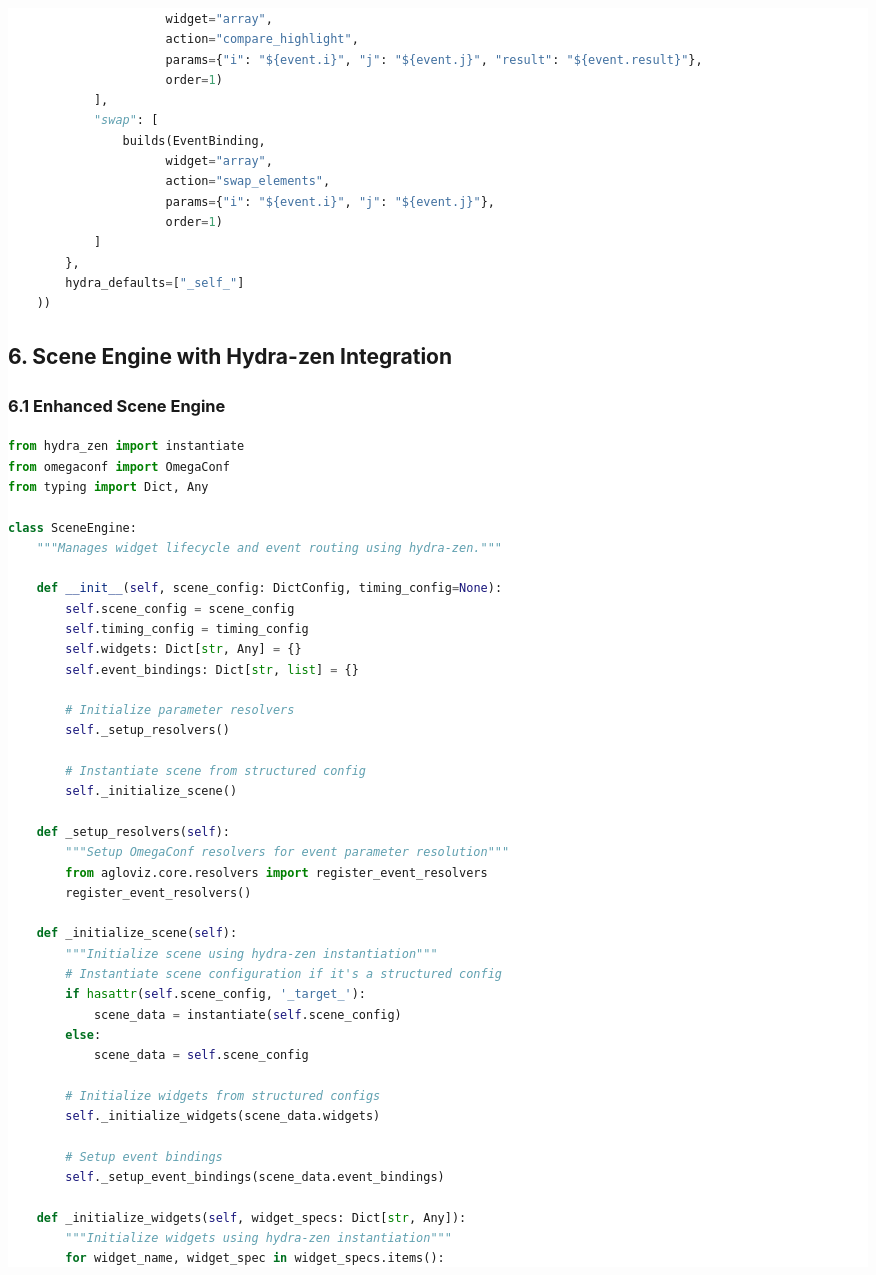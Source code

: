 ```python
                      widget="array",
                      action="compare_highlight",
                      params={"i": "${event.i}", "j": "${event.j}", "result": "${event.result}"},
                      order=1)
            ],
            "swap": [
                builds(EventBinding,
                      widget="array",
                      action="swap_elements",
                      params={"i": "${event.i}", "j": "${event.j}"},
                      order=1)
            ]
        },
        hydra_defaults=["_self_"]
    ))
```

## 6. Scene Engine with Hydra-zen Integration

### 6.1 Enhanced Scene Engine

```python
from hydra_zen import instantiate
from omegaconf import OmegaConf
from typing import Dict, Any

class SceneEngine:
    """Manages widget lifecycle and event routing using hydra-zen."""
    
    def __init__(self, scene_config: DictConfig, timing_config=None):
        self.scene_config = scene_config
        self.timing_config = timing_config
        self.widgets: Dict[str, Any] = {}
        self.event_bindings: Dict[str, list] = {}
        
        # Initialize parameter resolvers
        self._setup_resolvers()
        
        # Instantiate scene from structured config
        self._initialize_scene()
    
    def _setup_resolvers(self):
        """Setup OmegaConf resolvers for event parameter resolution"""
        from agloviz.core.resolvers import register_event_resolvers
        register_event_resolvers()
    
    def _initialize_scene(self):
        """Initialize scene using hydra-zen instantiation"""
        # Instantiate scene configuration if it's a structured config
        if hasattr(self.scene_config, '_target_'):
            scene_data = instantiate(self.scene_config)
        else:
            scene_data = self.scene_config
        
        # Initialize widgets from structured configs
        self._initialize_widgets(scene_data.widgets)
        
        # Setup event bindings
        self._setup_event_bindings(scene_data.event_bindings)
    
    def _initialize_widgets(self, widget_specs: Dict[str, Any]):
        """Initialize widgets using hydra-zen instantiation"""
        for widget_name, widget_spec in widget_specs.items():
```